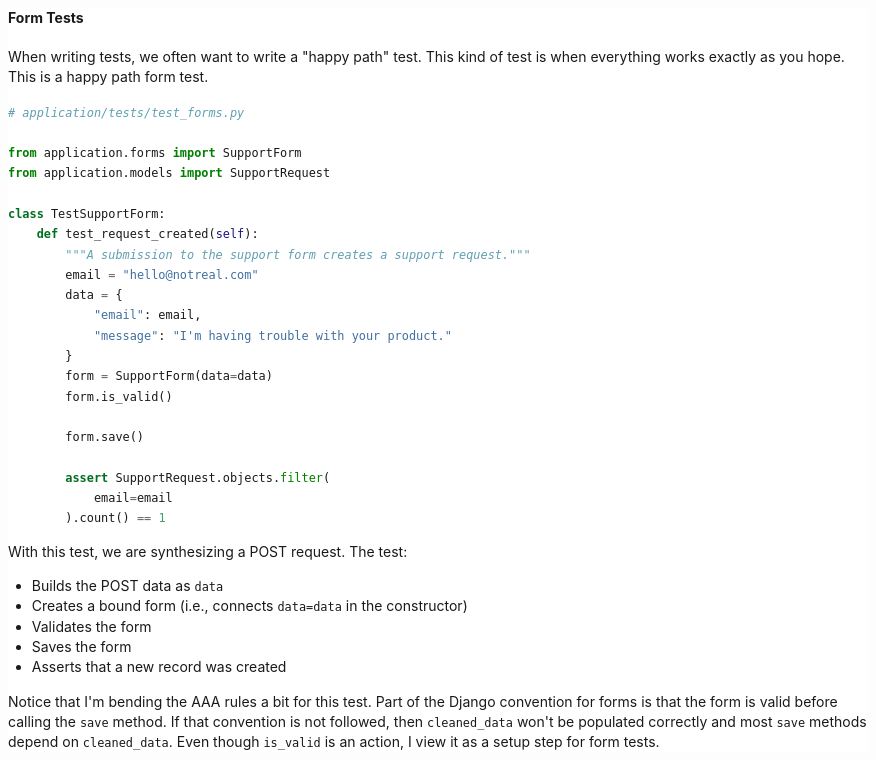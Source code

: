 #### Form Tests

When writing tests,
we often want to write a "happy path" test.
This kind of test is when everything works exactly
as you hope.
This is a happy path form test.

```python
# application/tests/test_forms.py

from application.forms import SupportForm
from application.models import SupportRequest

class TestSupportForm:
    def test_request_created(self):
        """A submission to the support form creates a support request."""
        email = "hello@notreal.com"
        data = {
            "email": email,
            "message": "I'm having trouble with your product."
        }
        form = SupportForm(data=data)
        form.is_valid()

        form.save()

        assert SupportRequest.objects.filter(
            email=email
        ).count() == 1
```

With this test,
we are synthesizing a POST request.
The test:

* Builds the POST data as `data`
* Creates a bound form (i.e., connects `data=data` in the constructor)
* Validates the form
* Saves the form
* Asserts that a new record was created

Notice that I'm bending the AAA rules a bit
for this test.
Part of the Django convention
for forms
is that the form is valid
before calling the `save` method.
If that convention is not followed,
then `cleaned_data` won't be populated correctly
and most `save` methods depend on `cleaned_data`.
Even though `is_valid` is an action,
I view it as a setup step
for form tests.
